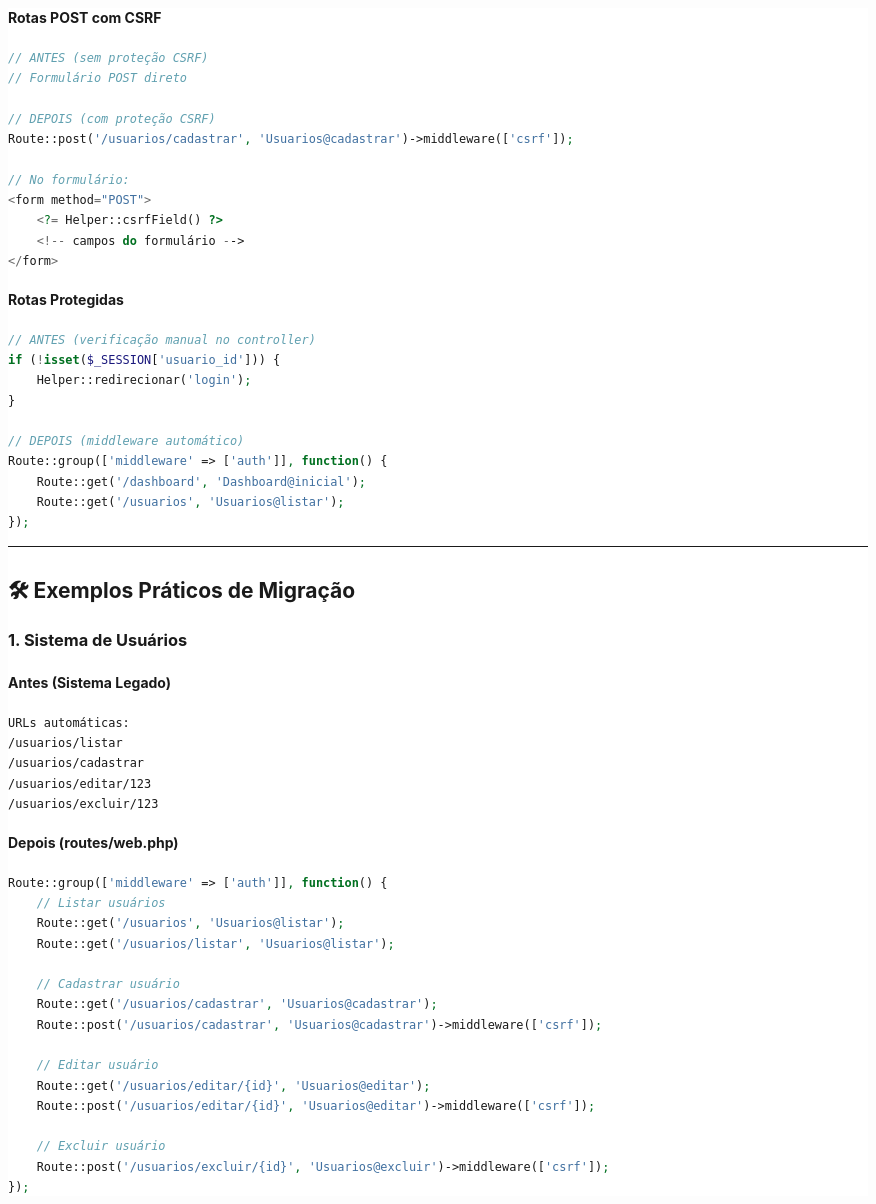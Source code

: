 #### Rotas POST com CSRF
```php
// ANTES (sem proteção CSRF)
// Formulário POST direto

// DEPOIS (com proteção CSRF)
Route::post('/usuarios/cadastrar', 'Usuarios@cadastrar')->middleware(['csrf']);

// No formulário:
<form method="POST">
    <?= Helper::csrfField() ?>
    <!-- campos do formulário -->
</form>
```

#### Rotas Protegidas
```php
// ANTES (verificação manual no controller)
if (!isset($_SESSION['usuario_id'])) {
    Helper::redirecionar('login');
}

// DEPOIS (middleware automático)
Route::group(['middleware' => ['auth']], function() {
    Route::get('/dashboard', 'Dashboard@inicial');
    Route::get('/usuarios', 'Usuarios@listar');
});
```

---

## 🛠️ Exemplos Práticos de Migração

### 1. Sistema de Usuários

#### Antes (Sistema Legado)
```
URLs automáticas:
/usuarios/listar
/usuarios/cadastrar
/usuarios/editar/123
/usuarios/excluir/123
```

#### Depois (routes/web.php)
```php
Route::group(['middleware' => ['auth']], function() {
    // Listar usuários
    Route::get('/usuarios', 'Usuarios@listar');
    Route::get('/usuarios/listar', 'Usuarios@listar');
    
    // Cadastrar usuário
    Route::get('/usuarios/cadastrar', 'Usuarios@cadastrar');
    Route::post('/usuarios/cadastrar', 'Usuarios@cadastrar')->middleware(['csrf']);
    
    // Editar usuário
    Route::get('/usuarios/editar/{id}', 'Usuarios@editar');
    Route::post('/usuarios/editar/{id}', 'Usuarios@editar')->middleware(['csrf']);
    
    // Excluir usuário
    Route::post('/usuarios/excluir/{id}', 'Usuarios@excluir')->middleware(['csrf']);
});
```
